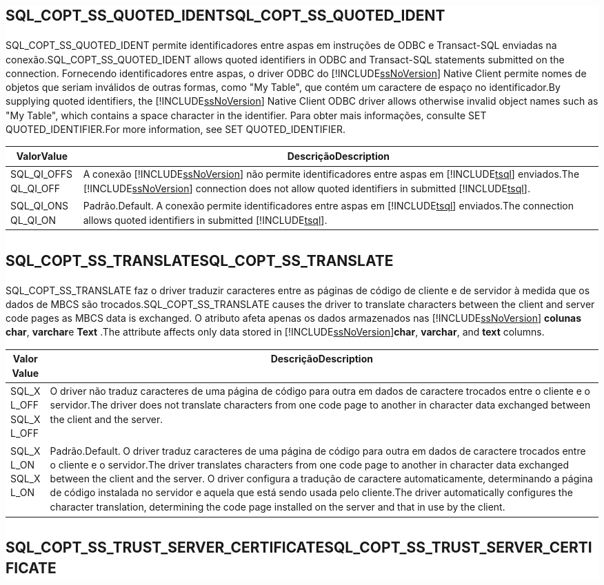 ## <a name="sql_copt_ss_quoted_ident"></a><span data-ttu-id="81485-387">SQL_COPT_SS_QUOTED_IDENT</span><span class="sxs-lookup"><span data-stu-id="81485-387">SQL_COPT_SS_QUOTED_IDENT</span></span>  
 <span data-ttu-id="81485-388">SQL_COPT_SS_QUOTED_IDENT permite identificadores entre aspas em instruções de ODBC e Transact-SQL enviadas na conexão.</span><span class="sxs-lookup"><span data-stu-id="81485-388">SQL_COPT_SS_QUOTED_IDENT allows quoted identifiers in ODBC and Transact-SQL statements submitted on the connection.</span></span> <span data-ttu-id="81485-389">Fornecendo identificadores entre aspas, o driver ODBC do [!INCLUDE[ssNoVersion](../../includes/ssnoversion-md.md)] Native Client permite nomes de objetos que seriam inválidos de outras formas, como "My Table", que contém um caractere de espaço no identificador.</span><span class="sxs-lookup"><span data-stu-id="81485-389">By supplying quoted identifiers, the [!INCLUDE[ssNoVersion](../../includes/ssnoversion-md.md)] Native Client ODBC driver allows otherwise invalid object names such as "My Table", which contains a space character in the identifier.</span></span> <span data-ttu-id="81485-390">Para obter mais informações, consulte SET QUOTED_IDENTIFIER.</span><span class="sxs-lookup"><span data-stu-id="81485-390">For more information, see SET QUOTED_IDENTIFIER.</span></span>  
  
|<span data-ttu-id="81485-391">Valor</span><span class="sxs-lookup"><span data-stu-id="81485-391">Value</span></span>|<span data-ttu-id="81485-392">Descrição</span><span class="sxs-lookup"><span data-stu-id="81485-392">Description</span></span>|  
|-----------|-----------------|  
|<span data-ttu-id="81485-393">SQL_QI_OFF</span><span class="sxs-lookup"><span data-stu-id="81485-393">SQL_QI_OFF</span></span>|<span data-ttu-id="81485-394">A conexão [!INCLUDE[ssNoVersion](../../includes/ssnoversion-md.md)] não permite identificadores entre aspas em [!INCLUDE[tsql](../../includes/tsql-md.md)] enviados.</span><span class="sxs-lookup"><span data-stu-id="81485-394">The [!INCLUDE[ssNoVersion](../../includes/ssnoversion-md.md)] connection does not allow quoted identifiers in submitted [!INCLUDE[tsql](../../includes/tsql-md.md)].</span></span>|  
|<span data-ttu-id="81485-395">SQL_QI_ON</span><span class="sxs-lookup"><span data-stu-id="81485-395">SQL_QI_ON</span></span>|<span data-ttu-id="81485-396">Padrão.</span><span class="sxs-lookup"><span data-stu-id="81485-396">Default.</span></span> <span data-ttu-id="81485-397">A conexão permite identificadores entre aspas em [!INCLUDE[tsql](../../includes/tsql-md.md)] enviados.</span><span class="sxs-lookup"><span data-stu-id="81485-397">The connection allows quoted identifiers in submitted [!INCLUDE[tsql](../../includes/tsql-md.md)].</span></span>|  
  
## <a name="sql_copt_ss_translate"></a><span data-ttu-id="81485-398">SQL_COPT_SS_TRANSLATE</span><span class="sxs-lookup"><span data-stu-id="81485-398">SQL_COPT_SS_TRANSLATE</span></span>  
 <span data-ttu-id="81485-399">SQL_COPT_SS_TRANSLATE faz o driver traduzir caracteres entre as páginas de código de cliente e de servidor à medida que os dados de MBCS são trocados.</span><span class="sxs-lookup"><span data-stu-id="81485-399">SQL_COPT_SS_TRANSLATE causes the driver to translate characters between the client and server code pages as MBCS data is exchanged.</span></span> <span data-ttu-id="81485-400">O atributo afeta apenas os dados armazenados nas [!INCLUDE[ssNoVersion](../../includes/ssnoversion-md.md)] **colunas char**, **varchar**e **Text** .</span><span class="sxs-lookup"><span data-stu-id="81485-400">The attribute affects only data stored in [!INCLUDE[ssNoVersion](../../includes/ssnoversion-md.md)]**char**, **varchar**, and **text** columns.</span></span>  
  
|<span data-ttu-id="81485-401">Valor</span><span class="sxs-lookup"><span data-stu-id="81485-401">Value</span></span>|<span data-ttu-id="81485-402">Descrição</span><span class="sxs-lookup"><span data-stu-id="81485-402">Description</span></span>|  
|-----------|-----------------|  
|<span data-ttu-id="81485-403">SQL_XL_OFF</span><span class="sxs-lookup"><span data-stu-id="81485-403">SQL_XL_OFF</span></span>|<span data-ttu-id="81485-404">O driver não traduz caracteres de uma página de código para outra em dados de caractere trocados entre o cliente e o servidor.</span><span class="sxs-lookup"><span data-stu-id="81485-404">The driver does not translate characters from one code page to another in character data exchanged between the client and the server.</span></span>|  
|<span data-ttu-id="81485-405">SQL_XL_ON</span><span class="sxs-lookup"><span data-stu-id="81485-405">SQL_XL_ON</span></span>|<span data-ttu-id="81485-406">Padrão.</span><span class="sxs-lookup"><span data-stu-id="81485-406">Default.</span></span> <span data-ttu-id="81485-407">O driver traduz caracteres de uma página de código para outra em dados de caractere trocados entre o cliente e o servidor.</span><span class="sxs-lookup"><span data-stu-id="81485-407">The driver translates characters from one code page to another in character data exchanged between the client and the server.</span></span> <span data-ttu-id="81485-408">O driver configura a tradução de caractere automaticamente, determinando a página de código instalada no servidor e aquela que está sendo usada pelo cliente.</span><span class="sxs-lookup"><span data-stu-id="81485-408">The driver automatically configures the character translation, determining the code page installed on the server and that in use by the client.</span></span>|  
  
## <a name="sql_copt_ss_trust_server_certificate"></a><span data-ttu-id="81485-409">SQL_COPT_SS_TRUST_SERVER_CERTIFICATE</span><span class="sxs-lookup"><span data-stu-id="81485-409">SQL_COPT_SS_TRUST_SERVER_CERTIFICATE</span></span>  